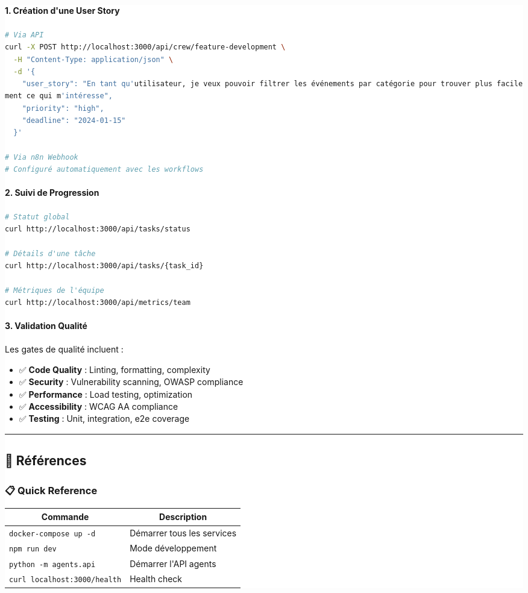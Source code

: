 #### 1. **Création d'une User Story**

```bash
# Via API
curl -X POST http://localhost:3000/api/crew/feature-development \
  -H "Content-Type: application/json" \
  -d '{
    "user_story": "En tant qu'utilisateur, je veux pouvoir filtrer les événements par catégorie pour trouver plus facilement ce qui m'intéresse",
    "priority": "high",
    "deadline": "2024-01-15"
  }'

# Via n8n Webhook
# Configuré automatiquement avec les workflows
```

#### 2. **Suivi de Progression**

```bash
# Statut global
curl http://localhost:3000/api/tasks/status

# Détails d'une tâche
curl http://localhost:3000/api/tasks/{task_id}

# Métriques de l'équipe
curl http://localhost:3000/api/metrics/team
```

#### 3. **Validation Qualité**

Les gates de qualité incluent :
- ✅ **Code Quality** : Linting, formatting, complexity
- ✅ **Security** : Vulnerability scanning, OWASP compliance
- ✅ **Performance** : Load testing, optimization
- ✅ **Accessibility** : WCAG AA compliance
- ✅ **Testing** : Unit, integration, e2e coverage

---

## 🔗 Références

### 📋 Quick Reference

| Commande | Description |
|----------|-------------|
| `docker-compose up -d` | Démarrer tous les services |
| `npm run dev` | Mode développement |
| `python -m agents.api` | Démarrer l'API agents |
| `curl localhost:3000/health` | Health check |
